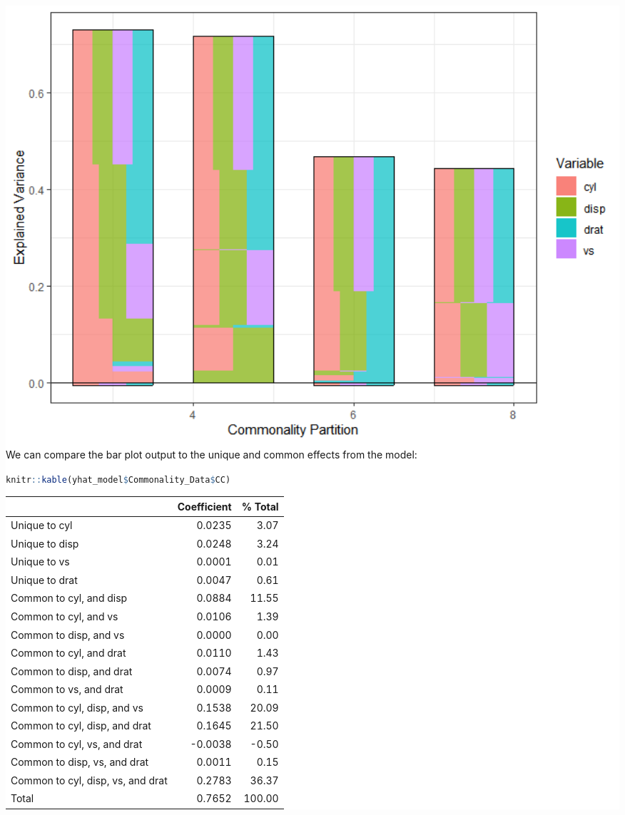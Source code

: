 <img src="man/figures/README-example-1.png" width="100%" /> We can
compare the bar plot output to the unique and common effects from the
model:

``` r
knitr::kable(yhat_model$Commonality_Data$CC)
```

|                                   | Coefficient | % Total |
|:----------------------------------|------------:|--------:|
| Unique to cyl                     |      0.0235 |    3.07 |
| Unique to disp                    |      0.0248 |    3.24 |
| Unique to vs                      |      0.0001 |    0.01 |
| Unique to drat                    |      0.0047 |    0.61 |
| Common to cyl, and disp           |      0.0884 |   11.55 |
| Common to cyl, and vs             |      0.0106 |    1.39 |
| Common to disp, and vs            |      0.0000 |    0.00 |
| Common to cyl, and drat           |      0.0110 |    1.43 |
| Common to disp, and drat          |      0.0074 |    0.97 |
| Common to vs, and drat            |      0.0009 |    0.11 |
| Common to cyl, disp, and vs       |      0.1538 |   20.09 |
| Common to cyl, disp, and drat     |      0.1645 |   21.50 |
| Common to cyl, vs, and drat       |     -0.0038 |   -0.50 |
| Common to disp, vs, and drat      |      0.0011 |    0.15 |
| Common to cyl, disp, vs, and drat |      0.2783 |   36.37 |
| Total                             |      0.7652 |  100.00 |
